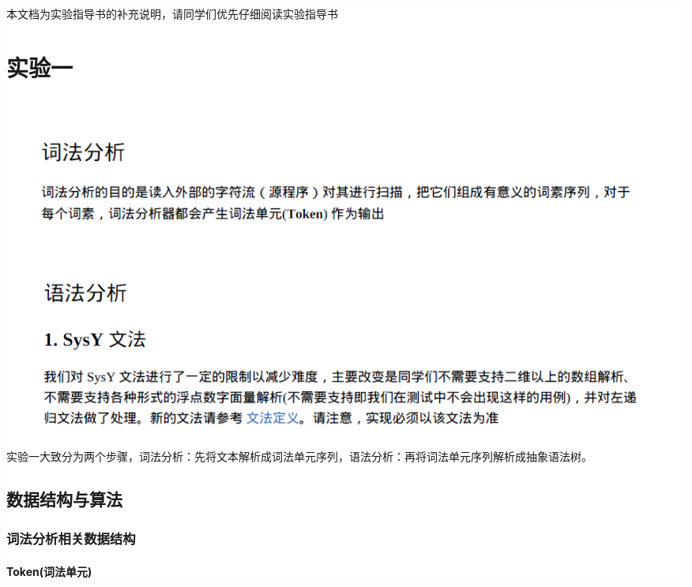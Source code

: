 本文档为实验指导书的补充说明，请同学们优先仔细阅读实验指导书

# 实验一

![image-20250408155752469](./assets/image-20250408155752469.png)

![image-20250408155809520](./assets/image-20250408155809520.png)

实验一大致分为两个步骤，词法分析：先将文本解析成词法单元序列，语法分析：再将词法单元序列解析成抽象语法树。

## 数据结构与算法

### 词法分析相关数据结构

#### Token(词法单元)
